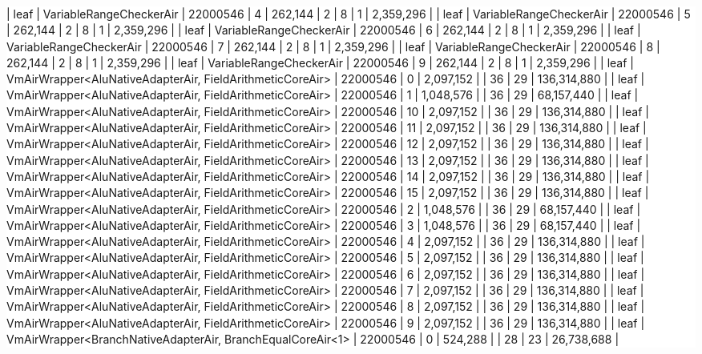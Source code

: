 | leaf | VariableRangeCheckerAir | 22000546 | 4 | 262,144 | 2 | 8 | 1 | 2,359,296 | 
| leaf | VariableRangeCheckerAir | 22000546 | 5 | 262,144 | 2 | 8 | 1 | 2,359,296 | 
| leaf | VariableRangeCheckerAir | 22000546 | 6 | 262,144 | 2 | 8 | 1 | 2,359,296 | 
| leaf | VariableRangeCheckerAir | 22000546 | 7 | 262,144 | 2 | 8 | 1 | 2,359,296 | 
| leaf | VariableRangeCheckerAir | 22000546 | 8 | 262,144 | 2 | 8 | 1 | 2,359,296 | 
| leaf | VariableRangeCheckerAir | 22000546 | 9 | 262,144 | 2 | 8 | 1 | 2,359,296 | 
| leaf | VmAirWrapper<AluNativeAdapterAir, FieldArithmeticCoreAir> | 22000546 | 0 | 2,097,152 |  | 36 | 29 | 136,314,880 | 
| leaf | VmAirWrapper<AluNativeAdapterAir, FieldArithmeticCoreAir> | 22000546 | 1 | 1,048,576 |  | 36 | 29 | 68,157,440 | 
| leaf | VmAirWrapper<AluNativeAdapterAir, FieldArithmeticCoreAir> | 22000546 | 10 | 2,097,152 |  | 36 | 29 | 136,314,880 | 
| leaf | VmAirWrapper<AluNativeAdapterAir, FieldArithmeticCoreAir> | 22000546 | 11 | 2,097,152 |  | 36 | 29 | 136,314,880 | 
| leaf | VmAirWrapper<AluNativeAdapterAir, FieldArithmeticCoreAir> | 22000546 | 12 | 2,097,152 |  | 36 | 29 | 136,314,880 | 
| leaf | VmAirWrapper<AluNativeAdapterAir, FieldArithmeticCoreAir> | 22000546 | 13 | 2,097,152 |  | 36 | 29 | 136,314,880 | 
| leaf | VmAirWrapper<AluNativeAdapterAir, FieldArithmeticCoreAir> | 22000546 | 14 | 2,097,152 |  | 36 | 29 | 136,314,880 | 
| leaf | VmAirWrapper<AluNativeAdapterAir, FieldArithmeticCoreAir> | 22000546 | 15 | 2,097,152 |  | 36 | 29 | 136,314,880 | 
| leaf | VmAirWrapper<AluNativeAdapterAir, FieldArithmeticCoreAir> | 22000546 | 2 | 1,048,576 |  | 36 | 29 | 68,157,440 | 
| leaf | VmAirWrapper<AluNativeAdapterAir, FieldArithmeticCoreAir> | 22000546 | 3 | 1,048,576 |  | 36 | 29 | 68,157,440 | 
| leaf | VmAirWrapper<AluNativeAdapterAir, FieldArithmeticCoreAir> | 22000546 | 4 | 2,097,152 |  | 36 | 29 | 136,314,880 | 
| leaf | VmAirWrapper<AluNativeAdapterAir, FieldArithmeticCoreAir> | 22000546 | 5 | 2,097,152 |  | 36 | 29 | 136,314,880 | 
| leaf | VmAirWrapper<AluNativeAdapterAir, FieldArithmeticCoreAir> | 22000546 | 6 | 2,097,152 |  | 36 | 29 | 136,314,880 | 
| leaf | VmAirWrapper<AluNativeAdapterAir, FieldArithmeticCoreAir> | 22000546 | 7 | 2,097,152 |  | 36 | 29 | 136,314,880 | 
| leaf | VmAirWrapper<AluNativeAdapterAir, FieldArithmeticCoreAir> | 22000546 | 8 | 2,097,152 |  | 36 | 29 | 136,314,880 | 
| leaf | VmAirWrapper<AluNativeAdapterAir, FieldArithmeticCoreAir> | 22000546 | 9 | 2,097,152 |  | 36 | 29 | 136,314,880 | 
| leaf | VmAirWrapper<BranchNativeAdapterAir, BranchEqualCoreAir<1> | 22000546 | 0 | 524,288 |  | 28 | 23 | 26,738,688 | 
